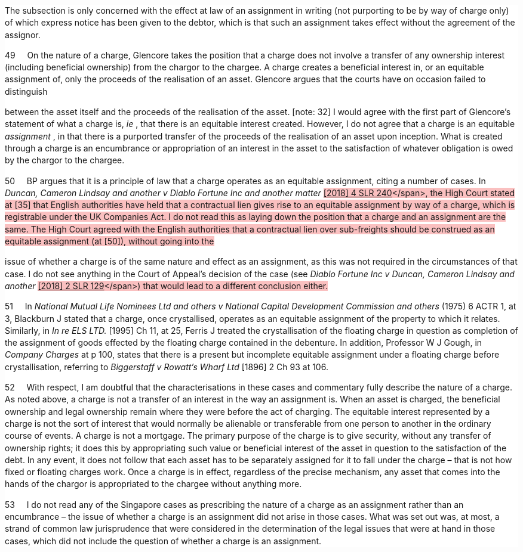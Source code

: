 The subsection is only concerned with the effect at law of an assignment in writing (not purporting to be by way of charge only) of which express notice has been given to the debtor, which is that such an assignment takes effect without the agreement of the assignor. 

49     On the nature of a charge, Glencore takes the position that a charge does not involve a transfer of any ownership interest (including beneficial ownership) from the chargor to the chargee. A charge creates a beneficial interest in, or an equitable assignment of, only the proceeds of the realisation of an asset. Glencore argues that the courts have on occasion failed to distinguish 

between the asset itself and the proceeds of the realisation of the asset. [note: 32] I would agree with the first part of Glencore’s statement of what a charge is, _ie_ , that there is an equitable interest created. However, I do not agree that a charge is an equitable _assignment_ , in that there is a purported transfer of the proceeds of the realisation of an asset upon inception. What is created through a charge is an encumbrance or appropriation of an interest in the asset to the satisfaction of whatever obligation is owed by the chargor to the chargee. 

50     BP argues that it is a principle of law that a charge operates as an equitable assignment, citing a number of cases. In _Duncan, Cameron Lindsay and another v Diablo Fortune Inc and another matter_ <span style="background-color: #FAC0C0">[[2018] 4 SLR 240]("https://www.open.gov.sg")</span>, the High Court stated at [35] that English authorities have held that a contractual lien gives rise to an equitable assignment by way of a charge, which is registrable under the UK Companies Act. I do not read this as laying down the position that a charge and an assignment are the same. The High Court agreed with the English authorities that a contractual lien over sub-freights should be construed as an equitable assignment (at [50]), without going into the 


issue of whether a charge is of the same nature and effect as an assignment, as this was not required in the circumstances of that case. I do not see anything in the Court of Appeal’s decision of the case (see _Diablo Fortune Inc v Duncan, Cameron Lindsay and another_ <span style="background-color: #FAC0C0">[[2018] 2 SLR 129]("https://www.open.gov.sg")</span>) that would lead to a different conclusion either. 

51     In _National Mutual Life Nominees Ltd and others v National Capital Development Commission and others_ (1975) 6 ACTR 1, at 3, Blackburn J stated that a charge, once crystallised, operates as an equitable assignment of the property to which it relates. Similarly, in _In re ELS LTD._ [1995] Ch 11, at 25, Ferris J treated the crystallisation of the floating charge in question as completion of the assignment of goods effected by the floating charge contained in the debenture. In addition, Professor W J Gough, in _Company Charges_ at p 100, states that there is a present but incomplete equitable assignment under a floating charge before crystallisation, referring to _Biggerstaff v Rowatt’s Wharf Ltd_ [1896] 2 Ch 93 at 106. 

52     With respect, I am doubtful that the characterisations in these cases and commentary fully describe the nature of a charge. As noted above, a charge is not a transfer of an interest in the way an assignment is. When an asset is charged, the beneficial ownership and legal ownership remain where they were before the act of charging. The equitable interest represented by a charge is not the sort of interest that would normally be alienable or transferable from one person to another in the ordinary course of events. A charge is not a mortgage. The primary purpose of the charge is to give security, without any transfer of ownership rights; it does this by appropriating such value or beneficial interest of the asset in question to the satisfaction of the debt. In any event, it does not follow that each asset has to be separately assigned for it to fall under the charge – that is not how fixed or floating charges work. Once a charge is in effect, regardless of the precise mechanism, any asset that comes into the hands of the chargor is appropriated to the chargee without anything more. 

53     I do not read any of the Singapore cases as prescribing the nature of a charge as an assignment rather than an encumbrance – the issue of whether a charge is an assignment did not arise in those cases. What was set out was, at most, a strand of common law jurisprudence that were considered in the determination of the legal issues that were at hand in those cases, which did not include the question of whether a charge is an assignment. 
